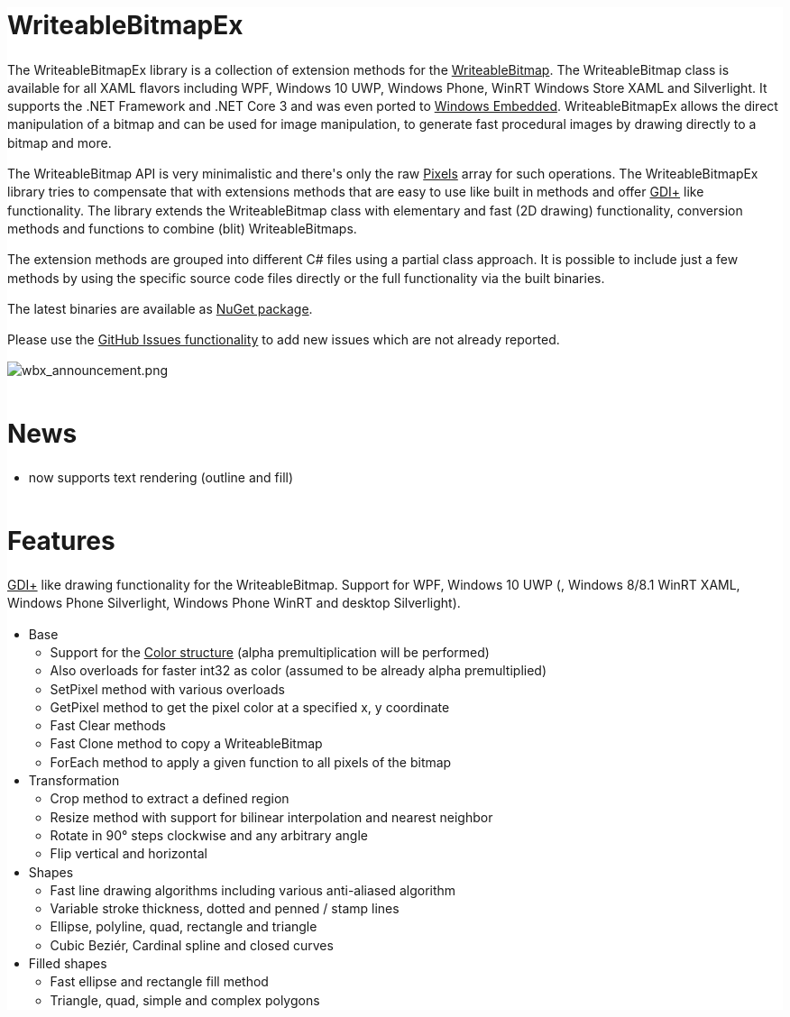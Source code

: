 # WriteableBitmapEx

The WriteableBitmapEx library is a collection of extension methods for the [WriteableBitmap](http://msdn.microsoft.com/en-us/library/system.windows.media.imaging.writeablebitmap%28VS.95%29.aspx). The WriteableBitmap class is available for all XAML flavors including WPF, Windows 10 UWP, Windows Phone, WinRT Windows Store XAML and Silverlight. It supports the .NET Framework and .NET Core 3 and was even ported to [Windows Embedded](http://wbexembedded.codeplex.com). WriteableBitmapEx allows the direct manipulation of a bitmap and can be used for image manipulation, to generate fast procedural images by drawing directly to a bitmap and more.  

The WriteableBitmap API is very minimalistic and there's only the raw [Pixels](http://msdn.microsoft.com/en-us/library/system.windows.media.imaging.writeablebitmap.pixels(VS.95).aspx) array for such operations. The WriteableBitmapEx library tries to compensate that with extensions methods that are easy to use like built in methods and offer [GDI+](http://msdn.microsoft.com/en-us/library/ms533797(v=VS.85).aspx) like functionality. The library extends the WriteableBitmap class with elementary and fast (2D drawing) functionality, conversion methods and functions to combine (blit) WriteableBitmaps.  

The extension methods are grouped into different C# files using a partial class approach. It is possible to include just a few methods by using the specific source code files directly or the full functionality via the built binaries.  

The latest binaries are available as [NuGet package](http://nuget.org/List/Packages/WriteableBitmapEx).

Please use the [GitHub Issues functionality](https://github.com/teichgraf/WriteableBitmapEx/issues) to add new issues which are not already reported. 

![wbx_announcement.png](https://4.bp.blogspot.com/-kGQh1bS1qlk/Sx1KnIEhZ3I/AAAAAAAAAI0/z3P5rYjXuk8/s1600/wbx_announcement.png)


# News 
* now supports text rendering (outline and fill)

# Features

[GDI+](http://msdn.microsoft.com/en-us/library/ms533797(v=VS.85).aspx) like drawing functionality for the WriteableBitmap.
Support for WPF, Windows 10 UWP (, Windows 8/8.1 WinRT XAML, Windows Phone Silverlight, Windows Phone WinRT and desktop Silverlight).

*   Base
    *   Support for the [Color structure](http://msdn.microsoft.com/en-us/library/system.windows.media.color(VS.95).aspx) (alpha premultiplication will be performed)
    *   Also overloads for faster int32 as color (assumed to be already alpha premultiplied)
    *   SetPixel method with various overloads
    *   GetPixel method to get the pixel color at a specified x, y coordinate
    *   Fast Clear methods
    *   Fast Clone method to copy a WriteableBitmap
    *   ForEach method to apply a given function to all pixels of the bitmap
*   Transformation
    *   Crop method to extract a defined region
    *   Resize method with support for bilinear interpolation and nearest neighbor
    *   Rotate in 90° steps clockwise and any arbitrary angle
    *   Flip vertical and horizontal
*   Shapes
    *   Fast line drawing algorithms including various anti-aliased algorithm
    *   Variable stroke thickness, dotted and penned / stamp lines
    *   Ellipse, polyline, quad, rectangle and triangle
    *   Cubic Beziér, Cardinal spline and closed curves
*   Filled shapes
    *   Fast ellipse and rectangle fill method
    *   Triangle, quad, simple and complex polygons